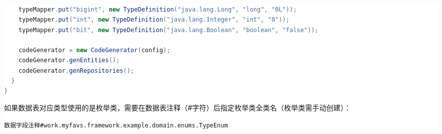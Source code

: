 ```java
    typeMapper.put("bigint", new TypeDefinition("java.lang.Long", "long", "0L"));
    typeMapper.put("int", new TypeDefinition("java.lang.Integer", "int", "0"));
    typeMapper.put("bit", new TypeDefinition("java.lang.Boolean", "boolean", "false"));
    
    codeGenerator = new CodeGenerator(config);
    codeGenerator.genEntities();
    codeGenerator.genRepositories();
  }
}
```

如果数据表对应类型使用的是枚举类，需要在数据表注释（#字符）后指定枚举类全类名（枚举类需手动创建）：
```
数据字段注释#work.myfavs.framework.example.domain.enums.TypeEnum
```
